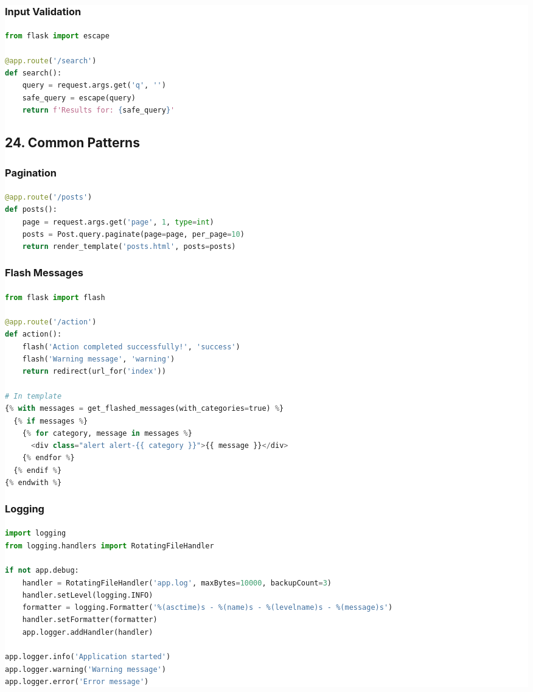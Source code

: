 ### Input Validation
```python
from flask import escape

@app.route('/search')
def search():
    query = request.args.get('q', '')
    safe_query = escape(query)
    return f'Results for: {safe_query}'
```

## 24. Common Patterns

### Pagination
```python
@app.route('/posts')
def posts():
    page = request.args.get('page', 1, type=int)
    posts = Post.query.paginate(page=page, per_page=10)
    return render_template('posts.html', posts=posts)
```

### Flash Messages
```python
from flask import flash

@app.route('/action')
def action():
    flash('Action completed successfully!', 'success')
    flash('Warning message', 'warning')
    return redirect(url_for('index'))

# In template
{% with messages = get_flashed_messages(with_categories=true) %}
  {% if messages %}
    {% for category, message in messages %}
      <div class="alert alert-{{ category }}">{{ message }}</div>
    {% endfor %}
  {% endif %}
{% endwith %}
```

### Logging
```python
import logging
from logging.handlers import RotatingFileHandler

if not app.debug:
    handler = RotatingFileHandler('app.log', maxBytes=10000, backupCount=3)
    handler.setLevel(logging.INFO)
    formatter = logging.Formatter('%(asctime)s - %(name)s - %(levelname)s - %(message)s')
    handler.setFormatter(formatter)
    app.logger.addHandler(handler)

app.logger.info('Application started')
app.logger.warning('Warning message')
app.logger.error('Error message')
```
